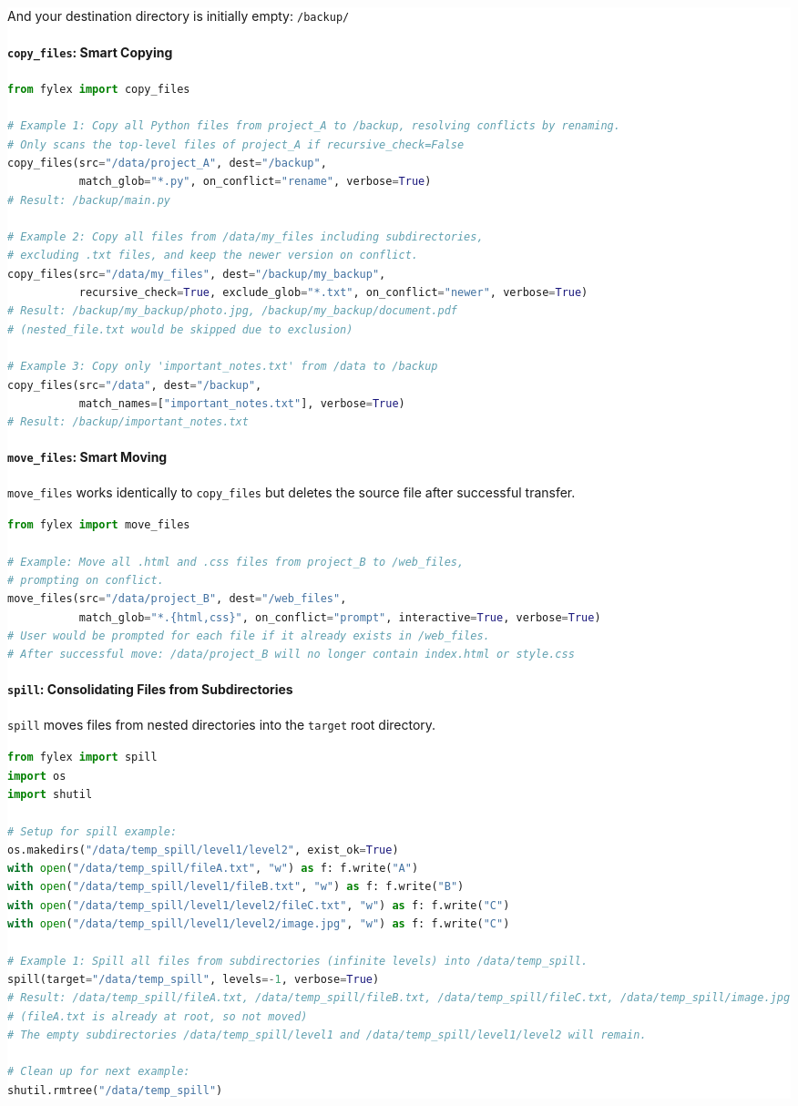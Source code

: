 And your destination directory is initially empty: `/backup/`

#### `copy_files`: Smart Copying

```python
from fylex import copy_files

# Example 1: Copy all Python files from project_A to /backup, resolving conflicts by renaming.
# Only scans the top-level files of project_A if recursive_check=False
copy_files(src="/data/project_A", dest="/backup",
           match_glob="*.py", on_conflict="rename", verbose=True)
# Result: /backup/main.py

# Example 2: Copy all files from /data/my_files including subdirectories,
# excluding .txt files, and keep the newer version on conflict.
copy_files(src="/data/my_files", dest="/backup/my_backup",
           recursive_check=True, exclude_glob="*.txt", on_conflict="newer", verbose=True)
# Result: /backup/my_backup/photo.jpg, /backup/my_backup/document.pdf
# (nested_file.txt would be skipped due to exclusion)

# Example 3: Copy only 'important_notes.txt' from /data to /backup
copy_files(src="/data", dest="/backup",
           match_names=["important_notes.txt"], verbose=True)
# Result: /backup/important_notes.txt
````

#### `move_files`: Smart Moving

`move_files` works identically to `copy_files` but deletes the source file after successful transfer.

```python
from fylex import move_files

# Example: Move all .html and .css files from project_B to /web_files,
# prompting on conflict.
move_files(src="/data/project_B", dest="/web_files",
           match_glob="*.{html,css}", on_conflict="prompt", interactive=True, verbose=True)
# User would be prompted for each file if it already exists in /web_files.
# After successful move: /data/project_B will no longer contain index.html or style.css
```

#### `spill`: Consolidating Files from Subdirectories

`spill` moves files from nested directories into the `target` root directory.

```python
from fylex import spill
import os
import shutil

# Setup for spill example:
os.makedirs("/data/temp_spill/level1/level2", exist_ok=True)
with open("/data/temp_spill/fileA.txt", "w") as f: f.write("A")
with open("/data/temp_spill/level1/fileB.txt", "w") as f: f.write("B")
with open("/data/temp_spill/level1/level2/fileC.txt", "w") as f: f.write("C")
with open("/data/temp_spill/level1/level2/image.jpg", "w") as f: f.write("C")

# Example 1: Spill all files from subdirectories (infinite levels) into /data/temp_spill.
spill(target="/data/temp_spill", levels=-1, verbose=True)
# Result: /data/temp_spill/fileA.txt, /data/temp_spill/fileB.txt, /data/temp_spill/fileC.txt, /data/temp_spill/image.jpg
# (fileA.txt is already at root, so not moved)
# The empty subdirectories /data/temp_spill/level1 and /data/temp_spill/level1/level2 will remain.

# Clean up for next example:
shutil.rmtree("/data/temp_spill")
```